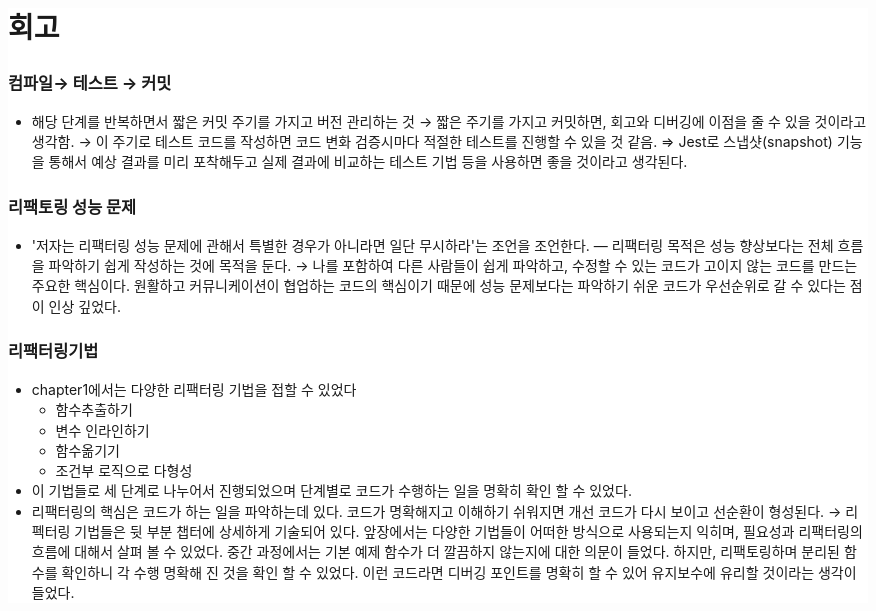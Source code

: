 # 회고

### 컴파일→ 테스트 → 커밋

- 해당 단계를 반복하면서 짧은 커밋 주기를 가지고 버전 관리하는 것
  → 짧은 주기를 가지고 커밋하면, 회고와 디버깅에 이점을 줄 수 있을 것이라고 생각함.
  → 이 주기로 테스트 코드를 작성하면 코드 변화 검증시마다 적절한 테스트를 진행할 수 있을 것 같음.
  ⇒ Jest로 스냅샷(snapshot) 기능을 통해서 예상 결과를 미리 포착해두고 실제 결과에 비교하는 테스트 기법 등을 사용하면 좋을 것이라고 생각된다.

### 리팩토링 성능 문제

- '저자는 리팩터링 성능 문제에 관해서 특별한 경우가 아니라면 일단 무시하라'는 조언을 조언한다.
  — 리팩터링 목적은 성능 향상보다는 전체 흐름을 파악하기 쉽게 작성하는 것에 목적을 둔다.
  → 나를 포함하여 다른 사람들이 쉽게 파악하고, 수정할 수 있는 코드가 고이지 않는 코드를 만드는 주요한 핵심이다. 원활하고 커뮤니케이션이 협업하는 코드의 핵심이기 때문에 성능 문제보다는 파악하기 쉬운 코드가 우선순위로 갈 수 있다는 점이 인상 깊었다.

### 리팩터링기법

- chapter1에서는 다양한 리팩터링 기법을 접할 수 있었다
  - 함수추출하기
  - 변수 인라인하기
  - 함수옮기기
  - 조건부 로직으로 다형성
- 이 기법들로 세 단계로 나누어서 진행되었으며 단계별로 코드가 수행하는 일을 명확히 확인 할 수 있었다.
- 리팩터링의 핵심은 코드가 하는 일을 파악하는데 있다. 코드가 명확해지고 이해하기 쉬워지면 개선 코드가 다시 보이고 선순환이 형성된다.
  → 리펙터링 기법들은 뒷 부분 챕터에 상세하게 기술되어 있다. 앞장에서는 다양한 기법들이 어떠한 방식으로 사용되는지 익히며, 필요성과 리팩터링의 흐름에 대해서 살펴 볼 수 있었다. 중간 과정에서는 기본 예제 함수가 더 깔끔하지 않는지에 대한 의문이 들었다. 하지만, 리팩토링하며 분리된 함수를 확인하니 각 수행 명확해 진 것을 확인 할 수 있었다. 이런 코드라면 디버깅 포인트를 명확히 할 수 있어 유지보수에 유리할 것이라는 생각이 들었다.
